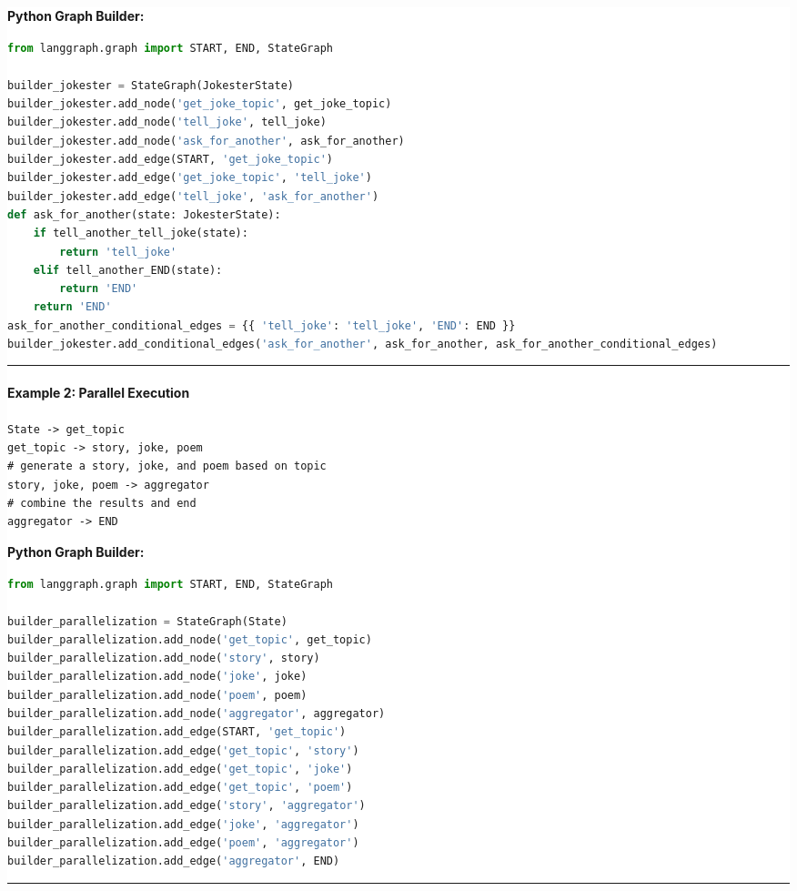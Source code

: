 **Python Graph Builder:**
```python
from langgraph.graph import START, END, StateGraph

builder_jokester = StateGraph(JokesterState)
builder_jokester.add_node('get_joke_topic', get_joke_topic)
builder_jokester.add_node('tell_joke', tell_joke)
builder_jokester.add_node('ask_for_another', ask_for_another)
builder_jokester.add_edge(START, 'get_joke_topic')
builder_jokester.add_edge('get_joke_topic', 'tell_joke')
builder_jokester.add_edge('tell_joke', 'ask_for_another')
def ask_for_another(state: JokesterState):
    if tell_another_tell_joke(state):
        return 'tell_joke'
    elif tell_another_END(state):
        return 'END'
    return 'END'
ask_for_another_conditional_edges = {{ 'tell_joke': 'tell_joke', 'END': END }}
builder_jokester.add_conditional_edges('ask_for_another', ask_for_another, ask_for_another_conditional_edges)
```

---

#### Example 2: Parallel Execution

```
State -> get_topic
get_topic -> story, joke, poem
# generate a story, joke, and poem based on topic
story, joke, poem -> aggregator
# combine the results and end
aggregator -> END
```

**Python Graph Builder:**
```python
from langgraph.graph import START, END, StateGraph

builder_parallelization = StateGraph(State)
builder_parallelization.add_node('get_topic', get_topic)
builder_parallelization.add_node('story', story)
builder_parallelization.add_node('joke', joke)
builder_parallelization.add_node('poem', poem)
builder_parallelization.add_node('aggregator', aggregator)
builder_parallelization.add_edge(START, 'get_topic')
builder_parallelization.add_edge('get_topic', 'story')
builder_parallelization.add_edge('get_topic', 'joke')
builder_parallelization.add_edge('get_topic', 'poem')
builder_parallelization.add_edge('story', 'aggregator')
builder_parallelization.add_edge('joke', 'aggregator')
builder_parallelization.add_edge('poem', 'aggregator')
builder_parallelization.add_edge('aggregator', END)
```

---